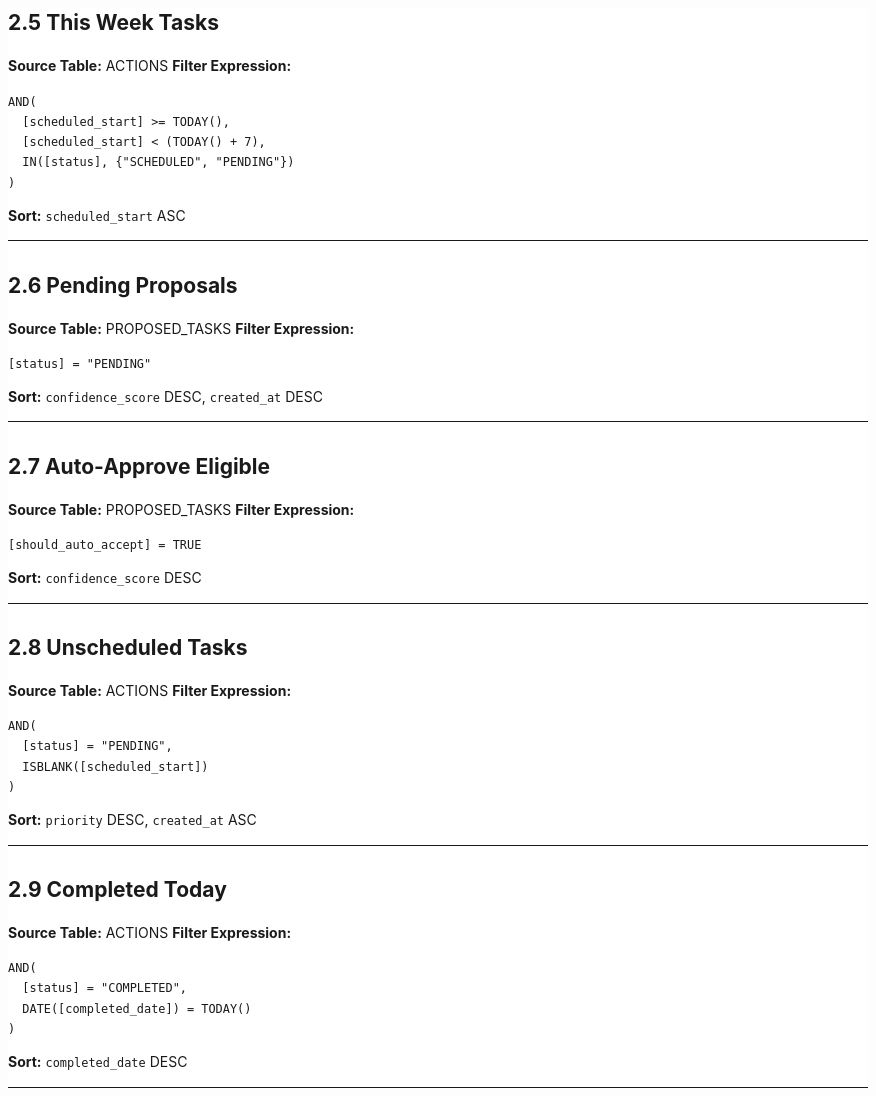 
## 2.5 This Week Tasks
**Source Table:** ACTIONS
**Filter Expression:**
```
AND(
  [scheduled_start] >= TODAY(),
  [scheduled_start] < (TODAY() + 7),
  IN([status], {"SCHEDULED", "PENDING"})
)
```
**Sort:** `scheduled_start` ASC

---

## 2.6 Pending Proposals
**Source Table:** PROPOSED_TASKS
**Filter Expression:**
```
[status] = "PENDING"
```
**Sort:** `confidence_score` DESC, `created_at` DESC

---

## 2.7 Auto-Approve Eligible
**Source Table:** PROPOSED_TASKS
**Filter Expression:**
```
[should_auto_accept] = TRUE
```
**Sort:** `confidence_score` DESC

---

## 2.8 Unscheduled Tasks
**Source Table:** ACTIONS
**Filter Expression:**
```
AND(
  [status] = "PENDING",
  ISBLANK([scheduled_start])
)
```
**Sort:** `priority` DESC, `created_at` ASC

---

## 2.9 Completed Today
**Source Table:** ACTIONS
**Filter Expression:**
```
AND(
  [status] = "COMPLETED",
  DATE([completed_date]) = TODAY()
)
```
**Sort:** `completed_date` DESC

---
